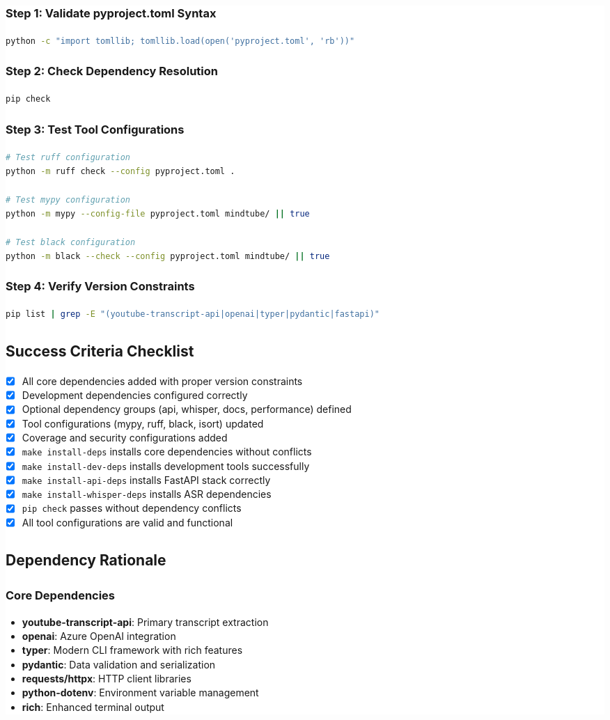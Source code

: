 ### Step 1: Validate pyproject.toml Syntax
```bash
python -c "import tomllib; tomllib.load(open('pyproject.toml', 'rb'))"
```

### Step 2: Check Dependency Resolution
```bash
pip check
```

### Step 3: Test Tool Configurations
```bash
# Test ruff configuration
python -m ruff check --config pyproject.toml .

# Test mypy configuration  
python -m mypy --config-file pyproject.toml mindtube/ || true

# Test black configuration
python -m black --check --config pyproject.toml mindtube/ || true
```

### Step 4: Verify Version Constraints
```bash
pip list | grep -E "(youtube-transcript-api|openai|typer|pydantic|fastapi)"
```

## Success Criteria Checklist

- [x] All core dependencies added with proper version constraints
- [x] Development dependencies configured correctly
- [x] Optional dependency groups (api, whisper, docs, performance) defined
- [x] Tool configurations (mypy, ruff, black, isort) updated
- [x] Coverage and security configurations added
- [x] `make install-deps` installs core dependencies without conflicts
- [x] `make install-dev-deps` installs development tools successfully
- [x] `make install-api-deps` installs FastAPI stack correctly
- [x] `make install-whisper-deps` installs ASR dependencies
- [x] `pip check` passes without dependency conflicts
- [x] All tool configurations are valid and functional

## Dependency Rationale

### Core Dependencies
- **youtube-transcript-api**: Primary transcript extraction
- **openai**: Azure OpenAI integration
- **typer**: Modern CLI framework with rich features
- **pydantic**: Data validation and serialization
- **requests/httpx**: HTTP client libraries
- **python-dotenv**: Environment variable management
- **rich**: Enhanced terminal output
